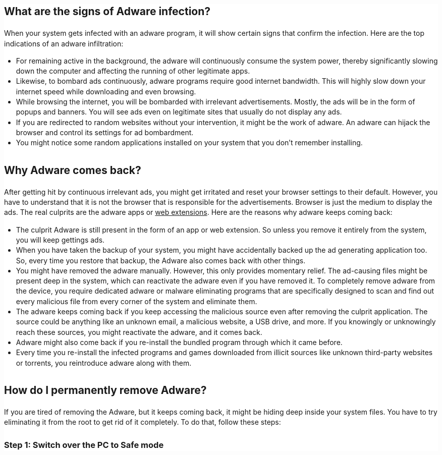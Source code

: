 ## What are the signs of Adware infection?

When your system gets infected with an adware program, it will show certain signs that confirm the infection. Here are the top indications of an adware infiltration:

* For remaining active in the background, the adware will continuously consume the system power, thereby significantly slowing down the computer and affecting the running of other legitimate apps.
* Likewise, to bombard ads continuously, adware programs require good internet bandwidth. This will highly slow down your internet speed while downloading and even browsing.
* While browsing the internet, you will be bombarded with irrelevant advertisements. Mostly, the ads will be in the form of popups and banners. You will see ads even on legitimate sites that usually do not display any ads.
* If you are redirected to random websites without your intervention, it might be the work of adware. An adware can hijack the browser and control its settings for ad bombardment.
* You might notice some random applications installed on your system that you don’t remember installing.

## Why Adware comes back?

After getting hit by continuous irrelevant ads, you might get irritated and reset your browser settings to their default. However, you have to understand that it is not the browser that is responsible for the advertisements. Browser is just the medium to display the ads. The real culprits are the adware apps or [web extensions](https://tools.techidaily.com/malwarefox/products/). Here are the reasons why adware keeps coming back:

* The culprit Adware is still present in the form of an app or web extension. So unless you remove it entirely from the system, you will keep gettings ads.
* When you have taken the backup of your system, you might have accidentally backed up the ad generating application too. So, every time you restore that backup, the Adware also comes back with other things.
* You might have removed the adware manually. However, this only provides momentary relief. The ad-causing files might be present deep in the system, which can reactivate the adware even if you have removed it. To completely remove adware from the device, you require dedicated adware or malware eliminating programs that are specifically designed to scan and find out every malicious file from every corner of the system and eliminate them.
* The adware keeps coming back if you keep accessing the malicious source even after removing the culprit application. The source could be anything like an unknown email, a malicious website, a USB drive, and more. If you knowingly or unknowingly reach these sources, you might reactivate the adware, and it comes back.
* Adware might also come back if you re-install the bundled program through which it came before.
* Every time you re-install the infected programs and games downloaded from illicit sources like unknown third-party websites or torrents, you reintroduce adware along with them.

## How do I permanently remove Adware?

If you are tired of removing the Adware, but it keeps coming back, it might be hiding deep inside your system files. You have to try eliminating it from the root to get rid of it completely. To do that, follow these steps:

### **Step 1: Switch over the PC to Safe mode**
